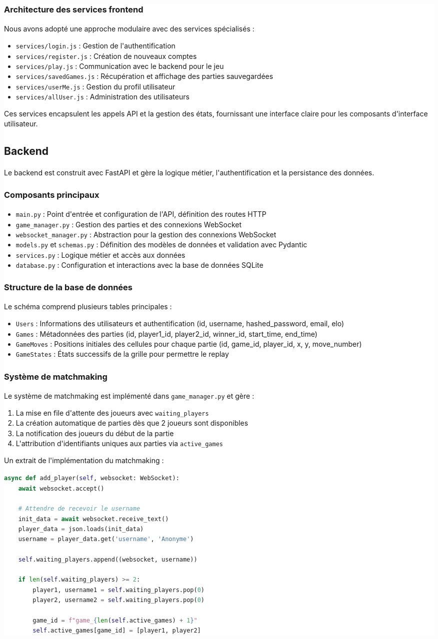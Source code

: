 ### Architecture des services frontend

Nous avons adopté une approche modulaire avec des services spécialisés :

- `services/login.js` : Gestion de l'authentification
- `services/register.js` : Création de nouveaux comptes
- `services/play.js` : Communication avec le backend pour le jeu
- `services/savedGames.js` : Récupération et affichage des parties sauvegardées
- `services/userMe.js` : Gestion du profil utilisateur
- `services/allUser.js` : Administration des utilisateurs

Ces services encapsulent les appels API et la gestion des états, fournissant une interface claire pour les composants d'interface utilisateur.

## Backend

Le backend est construit avec FastAPI et gère la logique métier, l'authentification et la persistance des données.

### Composants principaux

- `main.py` : Point d'entrée et configuration de l'API, définition des routes HTTP
- `game_manager.py` : Gestion des parties et des connexions WebSocket
- `websocket_manager.py` : Abstraction pour la gestion des connexions WebSocket
- `models.py` et `schemas.py` : Définition des modèles de données et validation avec Pydantic
- `services.py` : Logique métier et accès aux données
- `database.py` : Configuration et interactions avec la base de données SQLite

### Structure de la base de données

Le schéma comprend plusieurs tables principales :

- `Users` : Informations des utilisateurs et authentification (id, username, hashed_password, email, elo)
- `Games` : Métadonnées des parties (id, player1_id, player2_id, winner_id, start_time, end_time)
- `GameMoves` : Positions initiales des cellules pour chaque partie (id, game_id, player_id, x, y, move_number)
- `GameStates` : États successifs de la grille pour permettre le replay

### Système de matchmaking

Le système de matchmaking est implémenté dans `game_manager.py` et gère :

1. La mise en file d'attente des joueurs avec `waiting_players`
2. La création automatique de parties dès que 2 joueurs sont disponibles
3. La notification des joueurs du début de la partie
4. L'attribution d'identifiants uniques aux parties via `active_games`

Un extrait de l'implémentation du matchmaking :

```python
async def add_player(self, websocket: WebSocket):
    await websocket.accept()

    # Attendre de recevoir le username
    init_data = await websocket.receive_text()
    player_data = json.loads(init_data)
    username = player_data.get('username', 'Anonyme')

    self.waiting_players.append((websocket, username))

    if len(self.waiting_players) >= 2:
        player1, username1 = self.waiting_players.pop(0)
        player2, username2 = self.waiting_players.pop(0)

        game_id = f"game_{len(self.active_games) + 1}"
        self.active_games[game_id] = [player1, player2]
```
